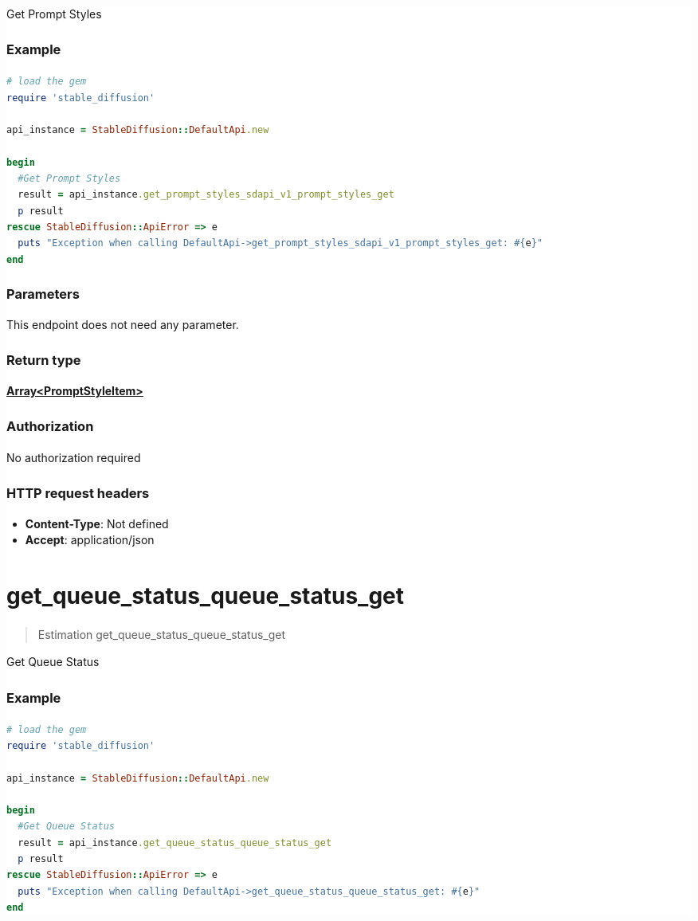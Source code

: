 Get Prompt Styles

### Example
```ruby
# load the gem
require 'stable_diffusion'

api_instance = StableDiffusion::DefaultApi.new

begin
  #Get Prompt Styles
  result = api_instance.get_prompt_styles_sdapi_v1_prompt_styles_get
  p result
rescue StableDiffusion::ApiError => e
  puts "Exception when calling DefaultApi->get_prompt_styles_sdapi_v1_prompt_styles_get: #{e}"
end
```

### Parameters
This endpoint does not need any parameter.

### Return type

[**Array&lt;PromptStyleItem&gt;**](PromptStyleItem.md)

### Authorization

No authorization required

### HTTP request headers

 - **Content-Type**: Not defined
 - **Accept**: application/json



# **get_queue_status_queue_status_get**
> Estimation get_queue_status_queue_status_get

Get Queue Status

### Example
```ruby
# load the gem
require 'stable_diffusion'

api_instance = StableDiffusion::DefaultApi.new

begin
  #Get Queue Status
  result = api_instance.get_queue_status_queue_status_get
  p result
rescue StableDiffusion::ApiError => e
  puts "Exception when calling DefaultApi->get_queue_status_queue_status_get: #{e}"
end
```
